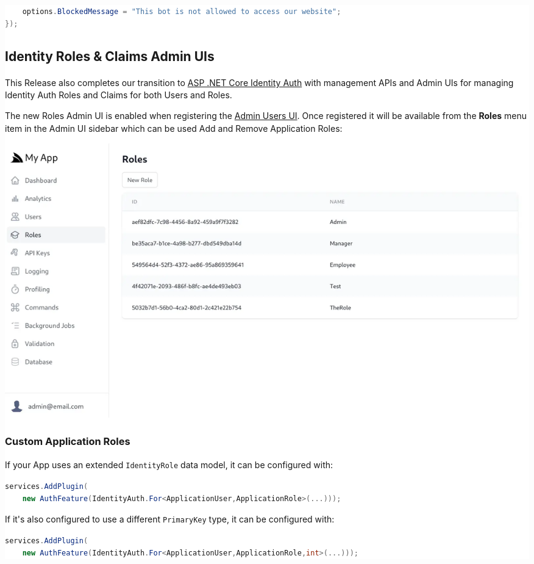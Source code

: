 ```csharp
    options.BlockedMessage = "This bot is not allowed to access our website";
});
```

## Identity Roles & Claims Admin UIs

This Release also completes our transition to [ASP .NET Core Identity Auth](https://docs.servicestack.net/auth/identity-auth) with management APIs and Admin UIs for managing Identity Auth Roles and Claims for both Users and Roles.

The new Roles Admin UI is enabled when registering the [Admin Users UI](/admin-ui-identity-users#registration).
Once registered it will be available from the **Roles** menu item in the Admin UI sidebar which can be used Add and Remove Application Roles:  

![](/img/pages/admin-ui/identityauth-roles.webp)

### Custom Application Roles

If your App uses an extended `IdentityRole` data model, it can be configured with:

```csharp
services.AddPlugin(
    new AuthFeature(IdentityAuth.For<ApplicationUser,ApplicationRole>(...)));
```

If it's also configured to use a different `PrimaryKey` type, it can be configured with: 

```csharp
services.AddPlugin(
    new AuthFeature(IdentityAuth.For<ApplicationUser,ApplicationRole,int>(...)));
```

